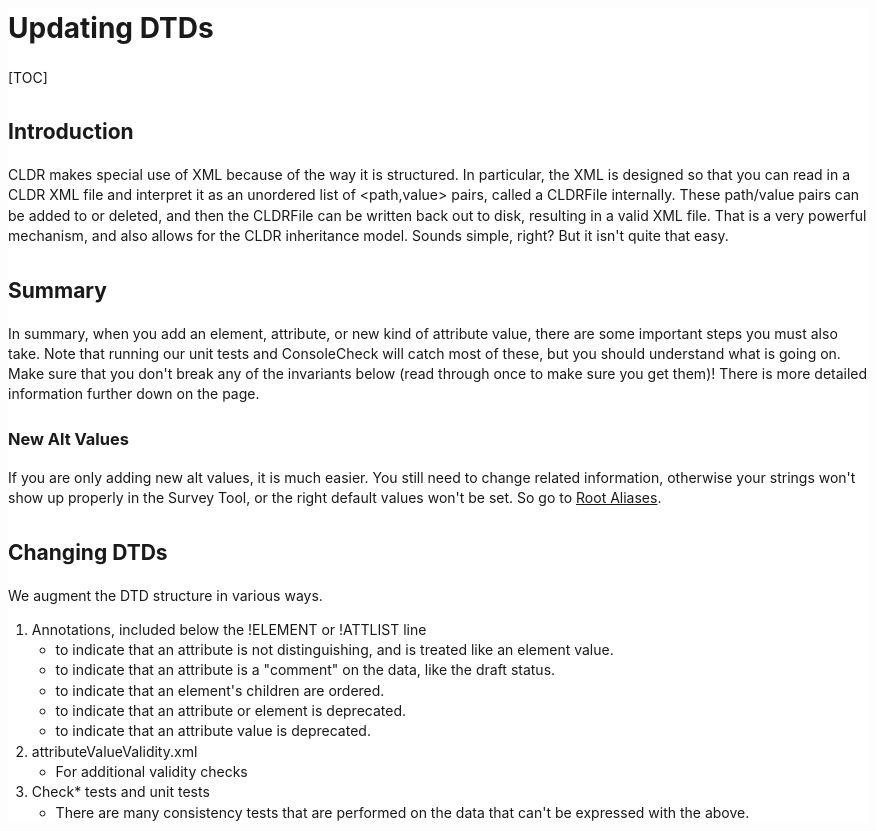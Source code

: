 # Updating DTDs

[TOC]

## Introduction

CLDR makes special use of XML because of the way it is structured. In
particular, the XML is designed so that you can read in a CLDR XML file and
interpret it as an unordered list of <path,value> pairs, called a CLDRFile
internally. These path/value pairs can be added to or deleted, and then the
CLDRFile can be written back out to disk, resulting in a valid XML file. That is
a very powerful mechanism, and also allows for the CLDR inheritance model.
Sounds simple, right? But it isn't quite that easy.

## Summary

In summary, when you add an element, attribute, or new kind of attribute value,
there are some important steps you must also take. Note that running our unit
tests and ConsoleCheck will catch most of these, but you should understand what
is going on. Make sure that you don't break any of the invariants below (read
through once to make sure you get them)! There is more detailed information
further down on the page.

### New Alt Values

If you are only adding new alt values, it is much easier. You still need to
change related information, otherwise your strings won't show up properly in the
Survey Tool, or the right default values won't be set. So go to [Root
Aliases](index.md).

## Changing DTDs

We augment the DTD structure in various ways.

1.  Annotations, included below the !ELEMENT or !ATTLIST line
    *   <!--@VALUE--> to indicate that an attribute is not distinguishing, and
        is treated like an element value.
    *   <!--@METADATA--> to indicate that an attribute is a "comment" on the
        data, like the draft status.
    *   <!--@ORDERED--> to indicate that an element's children are ordered.
    *   <!--@DEPRECATED--> to indicate that an attribute or element is
        deprecated.
    *   <!--@DEPRECATED:attribute-value--> to indicate that an attribute value
        is deprecated.
2.  attributeValueValidity.xml
    *   For additional validity checks
3.  Check\* tests and unit tests
    *   There are many consistency tests that are performed on the data that
        can't be expressed with the above.
